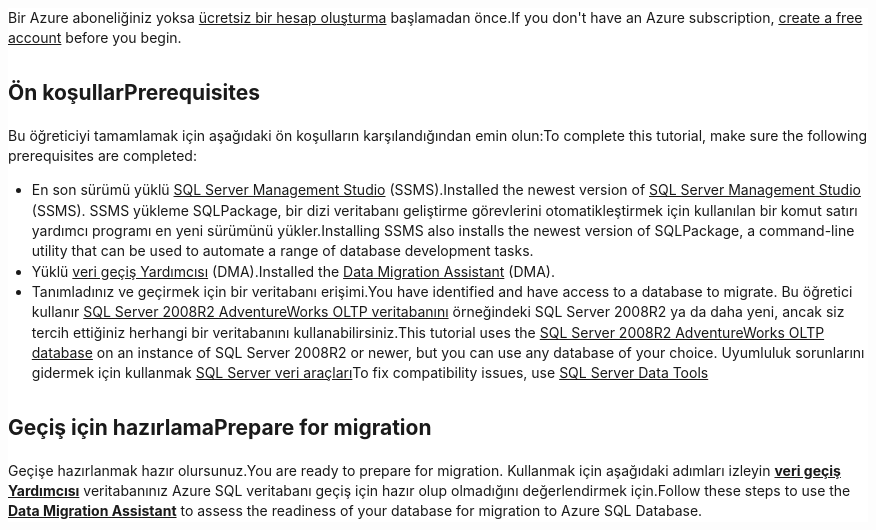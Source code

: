 <span data-ttu-id="2c7c3-109">Bir Azure aboneliğiniz yoksa [ücretsiz bir hesap oluşturma](https://azure.microsoft.com/free/) başlamadan önce.</span><span class="sxs-lookup"><span data-stu-id="2c7c3-109">If you don't have an Azure subscription, [create a free account](https://azure.microsoft.com/free/) before you begin.</span></span>

## <a name="prerequisites"></a><span data-ttu-id="2c7c3-110">Ön koşullar</span><span class="sxs-lookup"><span data-stu-id="2c7c3-110">Prerequisites</span></span>

<span data-ttu-id="2c7c3-111">Bu öğreticiyi tamamlamak için aşağıdaki ön koşulların karşılandığından emin olun:</span><span class="sxs-lookup"><span data-stu-id="2c7c3-111">To complete this tutorial, make sure the following prerequisites are completed:</span></span>

- <span data-ttu-id="2c7c3-112">En son sürümü yüklü [SQL Server Management Studio](https://docs.microsoft.com/sql/ssms/download-sql-server-management-studio-ssms) (SSMS).</span><span class="sxs-lookup"><span data-stu-id="2c7c3-112">Installed the newest version of [SQL Server Management Studio](https://docs.microsoft.com/sql/ssms/download-sql-server-management-studio-ssms) (SSMS).</span></span> <span data-ttu-id="2c7c3-113">SSMS yükleme SQLPackage, bir dizi veritabanı geliştirme görevlerini otomatikleştirmek için kullanılan bir komut satırı yardımcı programı en yeni sürümünü yükler.</span><span class="sxs-lookup"><span data-stu-id="2c7c3-113">Installing SSMS also installs the newest version of SQLPackage, a command-line utility that can be used to automate a range of database development tasks.</span></span> 
- <span data-ttu-id="2c7c3-114">Yüklü [veri geçiş Yardımcısı](https://www.microsoft.com/download/details.aspx?id=53595) (DMA).</span><span class="sxs-lookup"><span data-stu-id="2c7c3-114">Installed the [Data Migration Assistant](https://www.microsoft.com/download/details.aspx?id=53595) (DMA).</span></span>
- <span data-ttu-id="2c7c3-115">Tanımladınız ve geçirmek için bir veritabanı erişimi.</span><span class="sxs-lookup"><span data-stu-id="2c7c3-115">You have identified and have access to a database to migrate.</span></span> <span data-ttu-id="2c7c3-116">Bu öğretici kullanır [SQL Server 2008R2 AdventureWorks OLTP veritabanını](https://msftdbprodsamples.codeplex.com/releases/view/59211) örneğindeki SQL Server 2008R2 ya da daha yeni, ancak siz tercih ettiğiniz herhangi bir veritabanını kullanabilirsiniz.</span><span class="sxs-lookup"><span data-stu-id="2c7c3-116">This tutorial uses the [SQL Server 2008R2 AdventureWorks OLTP database](https://msftdbprodsamples.codeplex.com/releases/view/59211) on an instance of SQL Server 2008R2 or newer, but you can use any database of your choice.</span></span> <span data-ttu-id="2c7c3-117">Uyumluluk sorunlarını gidermek için kullanmak [SQL Server veri araçları](https://docs.microsoft.com/sql/ssdt/download-sql-server-data-tools-ssdt)</span><span class="sxs-lookup"><span data-stu-id="2c7c3-117">To fix compatibility issues, use [SQL Server Data Tools](https://docs.microsoft.com/sql/ssdt/download-sql-server-data-tools-ssdt)</span></span>

## <a name="prepare-for-migration"></a><span data-ttu-id="2c7c3-118">Geçiş için hazırlama</span><span class="sxs-lookup"><span data-stu-id="2c7c3-118">Prepare for migration</span></span>

<span data-ttu-id="2c7c3-119">Geçişe hazırlanmak hazır olursunuz.</span><span class="sxs-lookup"><span data-stu-id="2c7c3-119">You are ready to prepare for migration.</span></span> <span data-ttu-id="2c7c3-120">Kullanmak için aşağıdaki adımları izleyin  **[veri geçiş Yardımcısı](https://www.microsoft.com/download/details.aspx?id=53595)**  veritabanınız Azure SQL veritabanı geçiş için hazır olup olmadığını değerlendirmek için.</span><span class="sxs-lookup"><span data-stu-id="2c7c3-120">Follow these steps to use the **[Data Migration Assistant](https://www.microsoft.com/download/details.aspx?id=53595)** to assess the readiness of your database for migration to Azure SQL Database.</span></span>
